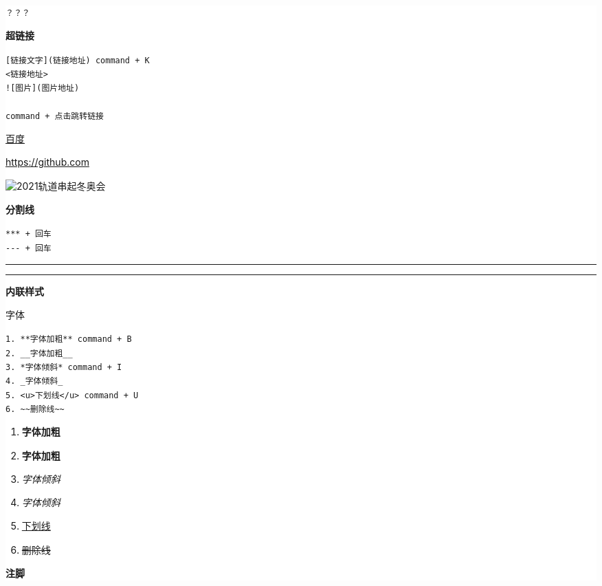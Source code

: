 ```memaid
？？？
```



**超链接**

```
[链接文字](链接地址) command + K
<链接地址>
![图片](图片地址)

command + 点击跳转链接
```

[百度](https://www.baidu.com)

<https://github.com>

![2021轨道串起冬奥会](/Users/Leo/Downloads/WechatIMG4746.jpeg)



**分割线**

```
*** + 回车
--- + 回车
```

***

---



**内联样式**

字体

```
1. **字体加粗** command + B
2. __字体加粗__
3. *字体倾斜* command + I
4. _字体倾斜_
5. <u>下划线</u> command + U
6. ~~删除线~~
```

1. **字体加粗**

2. __字体加粗__
3. *字体倾斜*
4. _字体倾斜_
5. <u>下划线</u>
6. ~~删除线~~



**注脚**
